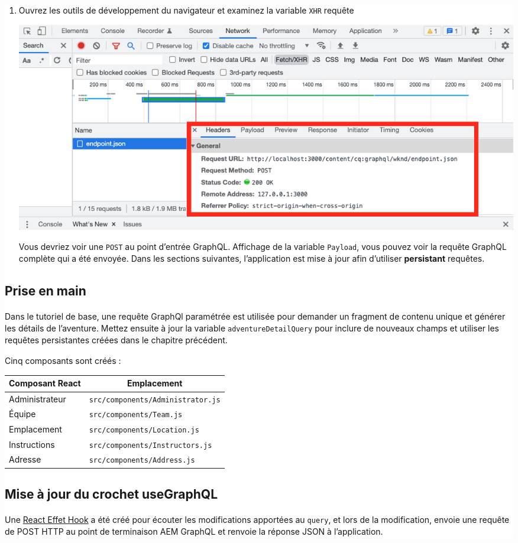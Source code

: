 1. Ouvrez les outils de développement du navigateur et examinez la variable `XHR` requête

   ![POST GraphQL](assets/client-application-integration/post-query-graphql.png)

   Vous devriez voir une `POST` au point d’entrée GraphQL. Affichage de la variable `Payload`, vous pouvez voir la requête GraphQL complète qui a été envoyée. Dans les sections suivantes, l’application est mise à jour afin d’utiliser **persistant** requêtes.


## Prise en main

Dans le tutoriel de base, une requête GraphQl paramétrée est utilisée pour demander un fragment de contenu unique et générer les détails de l’aventure. Mettez ensuite à jour la variable `adventureDetailQuery` pour inclure de nouveaux champs et utiliser les requêtes persistantes créées dans le chapitre précédent.

Cinq composants sont créés :

| Composant React | Emplacement |
|-------|------|
| Administrateur | `src/components/Administrator.js` |
| Équipe | `src/components/Team.js` |
| Emplacement | `src/components/Location.js` |
| Instructions | `src/components/Instructors.js` |
| Adresse | `src/components/Address.js` |

## Mise à jour du crochet useGraphQL

Une [React Effet Hook](https://reactjs.org/docs/hooks-overview.html#effect-hook) a été créé pour écouter les modifications apportées au `query`, et lors de la modification, envoie une requête de POST HTTP au point de terminaison AEM GraphQL et renvoie la réponse JSON à l’application.
